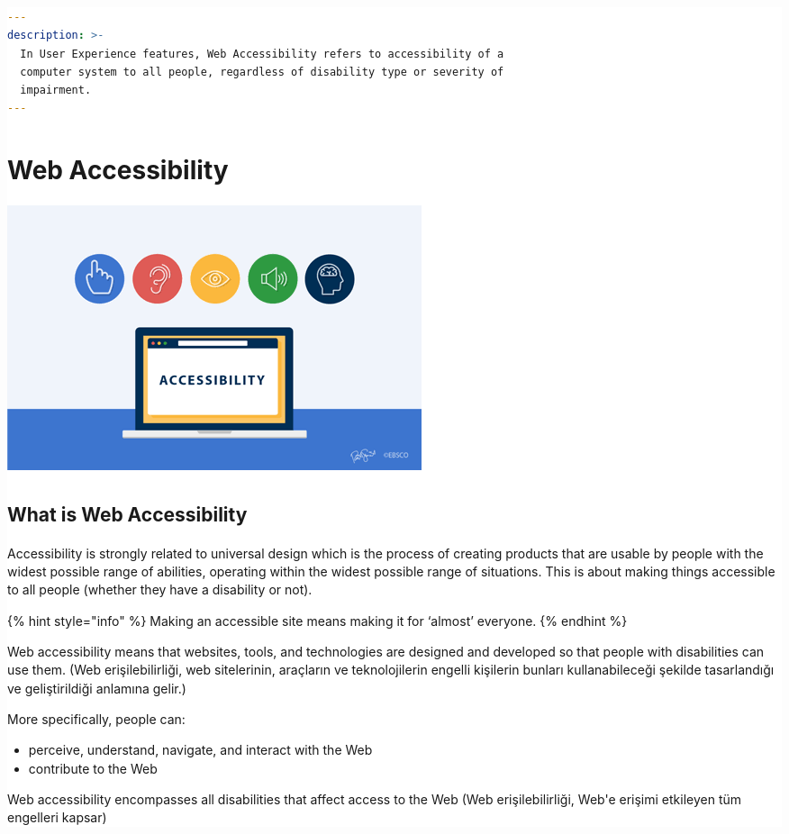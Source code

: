 ```yaml
---
description: >-
  In User Experience features, Web Accessibility refers to accessibility of a
  computer system to all people, regardless of disability type or severity of
  impairment.
---
```


# Web Accessibility

![accessibility](../.gitbook/assets/image.png)

## What is Web Accessibility

Accessibility is strongly related to universal design which is the process of creating products that are usable by people with the widest possible range of abilities, operating within the widest possible range of situations. This is about making things accessible to all people \(whether they have a disability or not\).

{% hint style="info" %}
Making an accessible site means making it for ‘almost’ everyone.
{% endhint %}

Web accessibility means that websites, tools, and technologies are designed and developed so that people with disabilities can use them. \(Web erişilebilirliği, web sitelerinin, araçların ve teknolojilerin engelli kişilerin bunları kullanabileceği şekilde tasarlandığı ve geliştirildiği anlamına gelir.\)

 More specifically, people can:

* perceive, understand, navigate, and interact with the Web
* contribute to the Web

Web accessibility encompasses all disabilities that affect access to the Web \(Web erişilebilirliği, Web'e erişimi etkileyen tüm engelleri kapsar\) 
